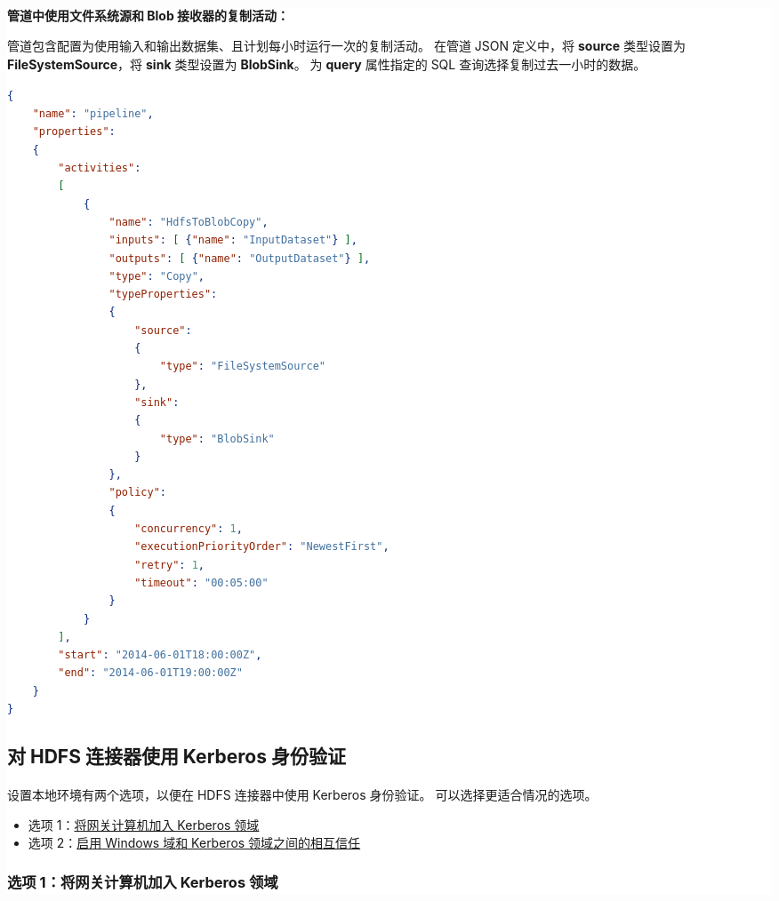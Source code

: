 **管道中使用文件系统源和 Blob 接收器的复制活动：**

管道包含配置为使用输入和输出数据集、且计划每小时运行一次的复制活动。 在管道 JSON 定义中，将 **source** 类型设置为 **FileSystemSource**，将 **sink** 类型设置为 **BlobSink**。 为 **query** 属性指定的 SQL 查询选择复制过去一小时的数据。

```JSON
{
    "name": "pipeline",
    "properties":
    {
        "activities":
        [
            {
                "name": "HdfsToBlobCopy",
                "inputs": [ {"name": "InputDataset"} ],
                "outputs": [ {"name": "OutputDataset"} ],
                "type": "Copy",
                "typeProperties":
                {
                    "source":
                    {
                        "type": "FileSystemSource"
                    },
                    "sink":
                    {
                        "type": "BlobSink"
                    }
                },
                "policy":
                {
                    "concurrency": 1,
                    "executionPriorityOrder": "NewestFirst",
                    "retry": 1,
                    "timeout": "00:05:00"
                }
            }
        ],
        "start": "2014-06-01T18:00:00Z",
        "end": "2014-06-01T19:00:00Z"
    }
}
```

## <a name="use-kerberos-authentication-for-hdfs-connector"></a>对 HDFS 连接器使用 Kerberos 身份验证
设置本地环境有两个选项，以便在 HDFS 连接器中使用 Kerberos 身份验证。 可以选择更适合情况的选项。
* 选项 1：[将网关计算机加入 Kerberos 领域](#kerberos-join-realm)
* 选项 2：[启用 Windows 域和 Kerberos 领域之间的相互信任](#kerberos-mutual-trust)

### <a name="kerberos-join-realm"></a>选项 1：将网关计算机加入 Kerberos 领域
